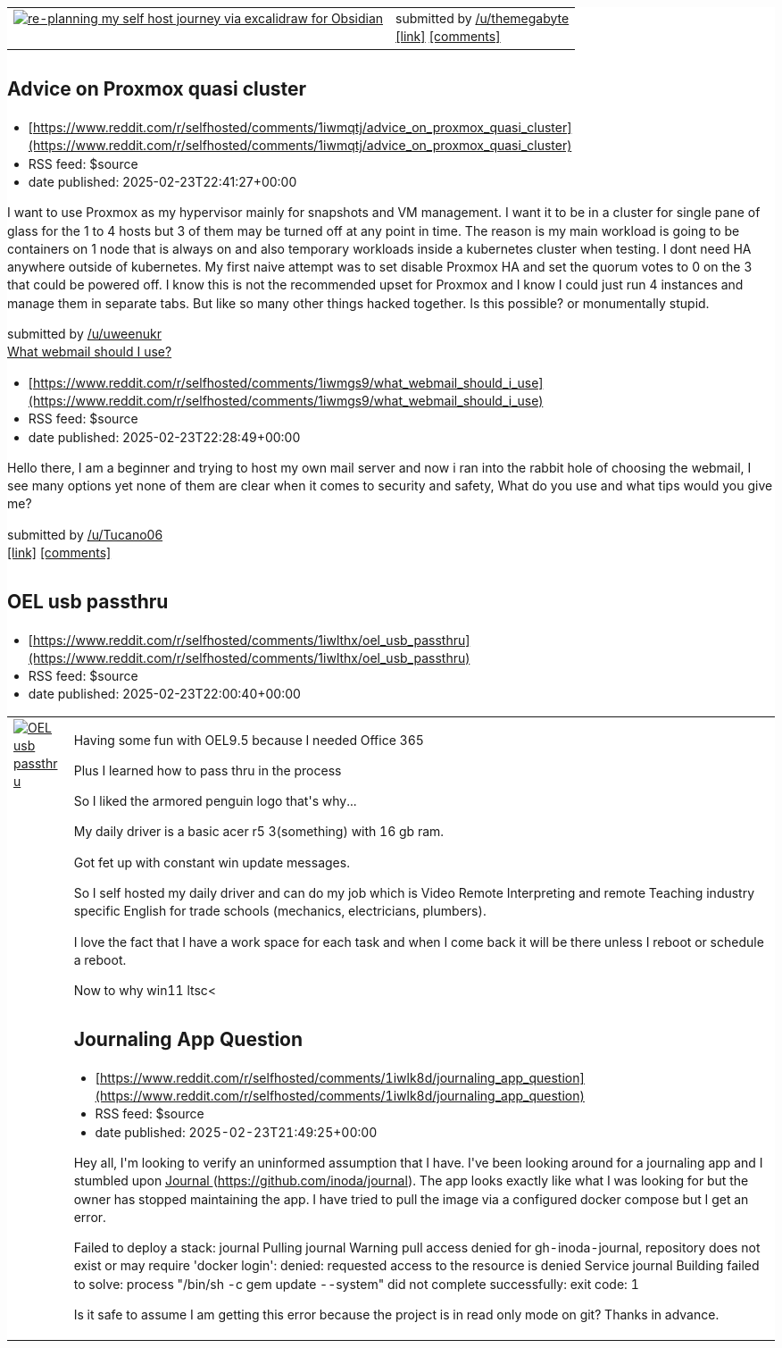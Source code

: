 <table> <tr><td> <a href="https://www.reddit.com/r/selfhosted/comments/1iwmzr0/replanning_my_self_host_journey_via_excalidraw/"> <img src="https://preview.redd.it/ce6d7b67xyke1.png?width=640&amp;crop=smart&amp;auto=webp&amp;s=e6dc36e05409980662373d9c82f5fe71f9f60695" alt="re-planning my self host journey via excalidraw for Obsidian" title="re-planning my self host journey via excalidraw for Obsidian" /> </a> </td><td> &#32; submitted by &#32; <a href="https://www.reddit.com/user/themegabyte"> /u/themegabyte </a> <br/> <span><a href="https://i.redd.it/ce6d7b67xyke1.png">[link]</a></span> &#32; <span><a href="https://www.reddit.com/r/selfhosted/comments/1iwmzr0/replanning_my_self_host_journey_via_excalidraw/">[comments]</a></span> </td></tr></table>

## Advice on Proxmox quasi cluster
 - [https://www.reddit.com/r/selfhosted/comments/1iwmqtj/advice_on_proxmox_quasi_cluster](https://www.reddit.com/r/selfhosted/comments/1iwmqtj/advice_on_proxmox_quasi_cluster)
 - RSS feed: $source
 - date published: 2025-02-23T22:41:27+00:00

<div class="md"><p>I want to use Proxmox as my hypervisor mainly for snapshots and VM management. I want it to be in a cluster for single pane of glass for the 1 to 4 hosts but 3 of them may be turned off at any point in time. The reason is my main workload is going to be containers on 1 node that is always on and also temporary workloads inside a kubernetes cluster when testing. I dont need HA anywhere outside of kubernetes. My first naive attempt was to set disable Proxmox HA and set the quorum votes to 0 on the 3 that could be powered off. I know this is not the recommended upset for Proxmox and I know I could just run 4 instances and manage them in separate tabs. But like so many other things hacked together. Is this possible? or monumentally stupid.</p> </div> &#32; submitted by &#32; <a href="https://www.reddit.com/user/uweenukr"> /u/uweenukr </a> <br/> <span><a href="https://www.reddit.com/r/selfhosted/comments/1iwmqtj/advice_on_proxmox_quasi_clust

## What webmail should I use?
 - [https://www.reddit.com/r/selfhosted/comments/1iwmgs9/what_webmail_should_i_use](https://www.reddit.com/r/selfhosted/comments/1iwmgs9/what_webmail_should_i_use)
 - RSS feed: $source
 - date published: 2025-02-23T22:28:49+00:00

<div class="md"><p>Hello there, I am a beginner and trying to host my own mail server and now i ran into the rabbit hole of choosing the webmail, I see many options yet none of them are clear when it comes to security and safety, What do you use and what tips would you give me?</p> </div> &#32; submitted by &#32; <a href="https://www.reddit.com/user/Tucano06"> /u/Tucano06 </a> <br/> <span><a href="https://www.reddit.com/r/selfhosted/comments/1iwmgs9/what_webmail_should_i_use/">[link]</a></span> &#32; <span><a href="https://www.reddit.com/r/selfhosted/comments/1iwmgs9/what_webmail_should_i_use/">[comments]</a></span>

## OEL usb passthru
 - [https://www.reddit.com/r/selfhosted/comments/1iwlthx/oel_usb_passthru](https://www.reddit.com/r/selfhosted/comments/1iwlthx/oel_usb_passthru)
 - RSS feed: $source
 - date published: 2025-02-23T22:00:40+00:00

<table> <tr><td> <a href="https://www.reddit.com/r/selfhosted/comments/1iwlthx/oel_usb_passthru/"> <img src="https://preview.redd.it/d46o0bq8oyke1.png?width=640&amp;crop=smart&amp;auto=webp&amp;s=71ba440ce1b74ea4c11a13a4911d247eb799107a" alt="OEL usb passthru" title="OEL usb passthru" /> </a> </td><td> <div class="md"><p>Having some fun with OEL9.5 because I needed Office 365</p> <p>Plus I learned how to pass thru in the process</p> <p>So I liked the armored penguin logo that&#39;s why... </p> <p>My daily driver is a basic acer r5 3(something) with 16 gb ram.</p> <p>Got fet up with constant win update messages. </p> <p>So I self hosted my daily driver and can do my job which is Video Remote Interpreting and remote Teaching industry specific English for trade schools (mechanics, electricians, plumbers). </p> <p>I love the fact that I have a work space for each task and when I come back it will be there unless I reboot or schedule a reboot. </p> <p>Now to why win11 ltsc<

## Journaling App Question
 - [https://www.reddit.com/r/selfhosted/comments/1iwlk8d/journaling_app_question](https://www.reddit.com/r/selfhosted/comments/1iwlk8d/journaling_app_question)
 - RSS feed: $source
 - date published: 2025-02-23T21:49:25+00:00

<div class="md"><p>Hey all, I&#39;m looking to verify an uninformed assumption that I have. I&#39;ve been looking around for a journaling app and I stumbled upon <a href="https://github.com/inoda/journal">Journal </a>(<a href="https://github.com/inoda/journal">https://github.com/inoda/journal</a>). The app looks exactly like what I was looking for but the owner has stopped maintaining the app. I have tried to pull the image via a configured docker compose but I get an error.</p> <p>Failed to deploy a stack: journal Pulling journal Warning pull access denied for gh-inoda-journal, repository does not exist or may require &#39;docker login&#39;: denied: requested access to the resource is denied Service journal Building failed to solve: process &quot;/bin/sh -c gem update --system&quot; did not complete successfully: exit code: 1</p> <p>Is it safe to assume I am getting this error because the project is in read only mode on git? Thanks in advance.</p> </div>
